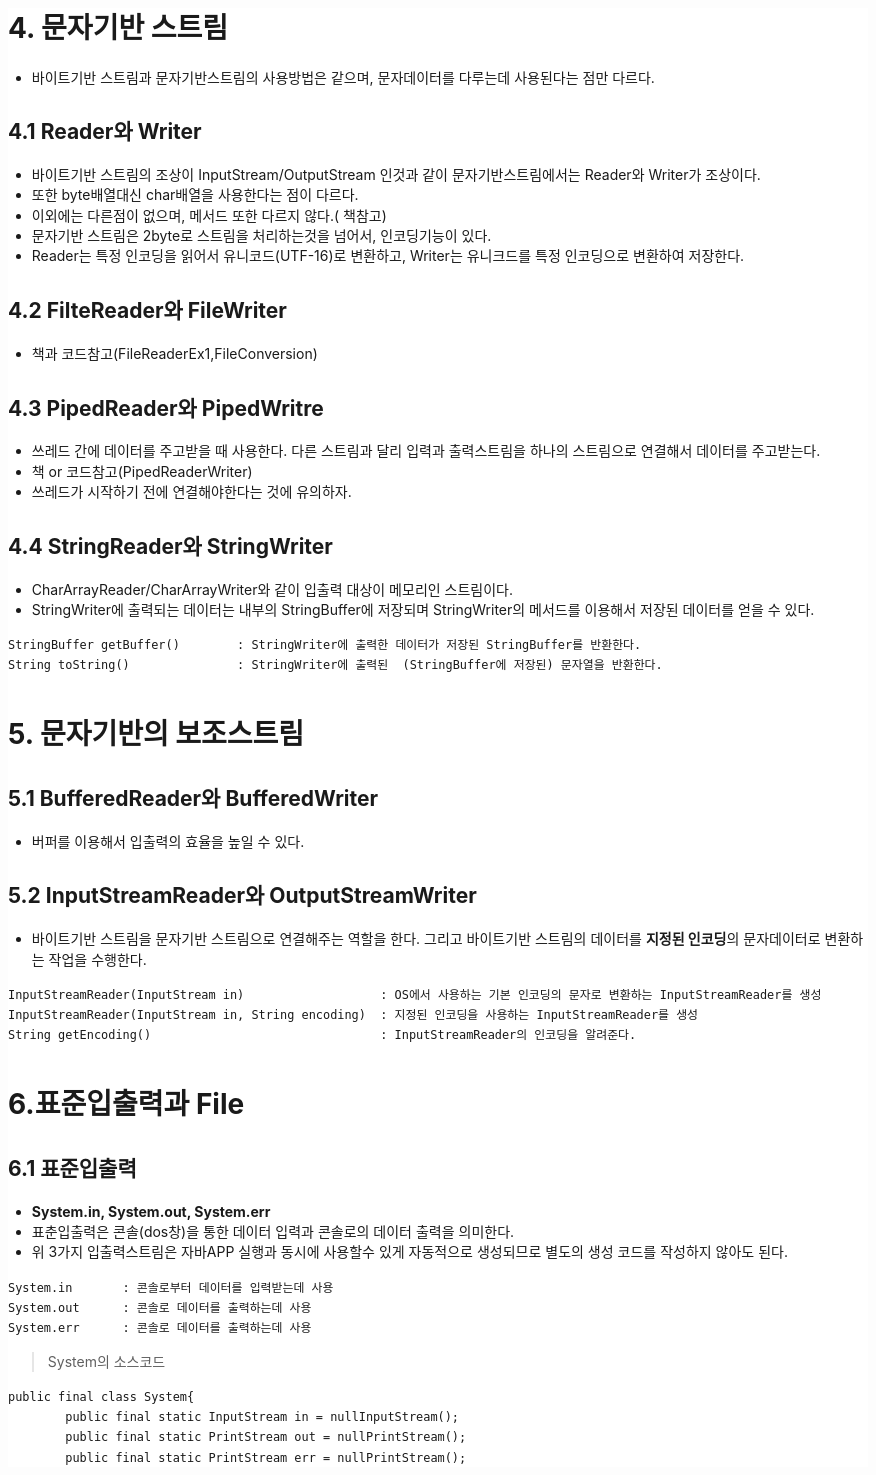 # 4. 문자기반 스트림
+ 바이트기반 스트림과 문자기반스트림의 사용방법은 같으며, 문자데이터를 다루는데 사용된다는 점만 다르다.

## 4.1 Reader와 Writer
+ 바이트기반 스트림의 조상이 InputStream/OutputStream 인것과 같이 문자기반스트림에서는 Reader와 Writer가 조상이다.
+ 또한 byte배열대신 char배열을 사용한다는 점이 다르다.
+ 이외에는 다른점이 없으며, 메서드 또한 다르지 않다.( 책참고)
+ 문자기반 스트림은 2byte로 스트림을 처리하는것을 넘어서, 인코딩기능이 있다.
+ Reader는 특정 인코딩을 읽어서 유니코드(UTF-16)로 변환하고, Writer는 유니크드를 특정 인코딩으로 변환하여 저장한다.

## 4.2 FilteReader와 FileWriter
+ 책과 코드참고(FileReaderEx1,FileConversion)

## 4.3 PipedReader와 PipedWritre
+ 쓰레드 간에 데이터를 주고받을 때 사용한다. 다른 스트림과 달리 입력과 출력스트림을 하나의 스트림으로 연결해서 데이터를 주고받는다.
+ 책 or 코드참고(PipedReaderWriter)
+ 쓰레드가 시작하기 전에 연결해야한다는 것에 유의하자.

## 4.4 StringReader와 StringWriter
+ CharArrayReader/CharArrayWriter와 같이 입출력 대상이 메모리인 스트림이다.
+ StringWriter에 출력되는 데이터는 내부의 StringBuffer에 저장되며 StringWriter의 메서드를 이용해서 저장된 데이터를 얻을 수 있다.
```
StringBuffer getBuffer()        : StringWriter에 출력한 데이터가 저장된 StringBuffer를 반환한다.
String toString()               : StringWriter에 출력된  (StringBuffer에 저장된) 문자열을 반환한다.
```

# 5. 문자기반의 보조스트림
## 5.1 BufferedReader와 BufferedWriter
+ 버퍼를 이용해서 입출력의 효율을 높일 수 있다.

## 5.2 InputStreamReader와 OutputStreamWriter
+ 바이트기반 스트림을 문자기반 스트림으로 연결해주는 역할을 한다. 그리고 바이트기반 스트림의 데이터를 **지정된 인코딩**의 문자데이터로 변환하는 작업을 수행한다.
```
InputStreamReader(InputStream in)                   : OS에서 사용하는 기본 인코딩의 문자로 변환하는 InputStreamReader를 생성
InputStreamReader(InputStream in, String encoding)  : 지정된 인코딩을 사용하는 InputStreamReader를 생성
String getEncoding()                                : InputStreamReader의 인코딩을 알려준다.
```

# 6.표준입출력과 File
## 6.1 표준입출력
+ **System.in, System.out, System.err**
+ 표춘입출력은 콘솔(dos창)을 통한 데이터 입력과 콘솔로의 데이터 출력을 의미한다.
+ 위 3가지 입출력스트림은 자바APP 실행과 동시에 사용할수 있게 자동적으로 생성되므로 별도의 생성 코드를 작성하지 않아도 된다.
```
System.in       : 콘솔로부터 데이터를 입력받는데 사용
System.out      : 콘솔로 데이터를 출력하는데 사용
System.err      : 콘솔로 데이터를 출력하는데 사용
```
> System의 소스코드
```
public final class System{
        public final static InputStream in = nullInputStream();
        public final static PrintStream out = nullPrintStream();
        public final static PrintStream err = nullPrintStream();
```